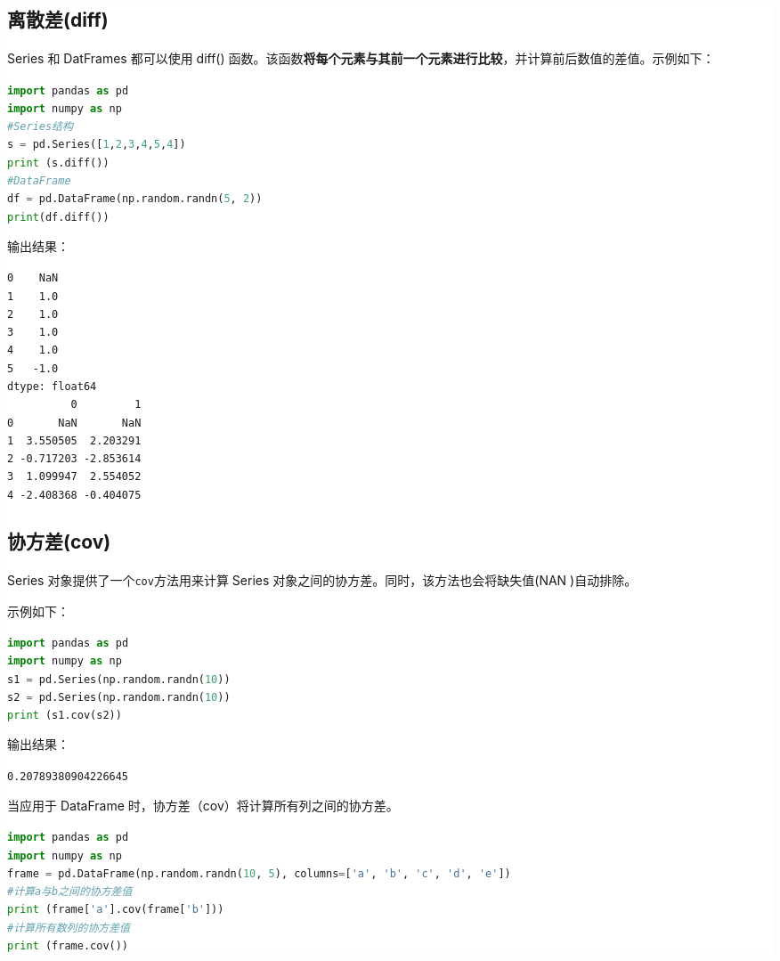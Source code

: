 ## 离散差(diff)

Series 和 DatFrames 都可以使用 diff() 函数。该函数**将每个元素与其前一个元素进行比较**，并计算前后数值的差值。示例如下：

```python
import pandas as pd
import numpy as np
#Series结构
s = pd.Series([1,2,3,4,5,4])
print (s.diff())
#DataFrame
df = pd.DataFrame(np.random.randn(5, 2))
print(df.diff())
```

输出结果：

```
0    NaN
1    1.0
2    1.0
3    1.0
4    1.0
5   -1.0
dtype: float64
          0         1
0       NaN       NaN
1  3.550505  2.203291
2 -0.717203 -2.853614
3  1.099947  2.554052
4 -2.408368 -0.404075
```

## 协方差(cov)

Series 对象提供了一个`cov`方法用来计算 Series 对象之间的协方差。同时，该方法也会将缺失值(NAN )自动排除。

示例如下：

```python
import pandas as pd
import numpy as np
s1 = pd.Series(np.random.randn(10))
s2 = pd.Series(np.random.randn(10))
print (s1.cov(s2))
```

输出结果：

```
0.20789380904226645
```

当应用于 DataFrame 时，协方差（cov）将计算所有列之间的协方差。 

```python
import pandas as pd
import numpy as np
frame = pd.DataFrame(np.random.randn(10, 5), columns=['a', 'b', 'c', 'd', 'e'])
#计算a与b之间的协方差值
print (frame['a'].cov(frame['b']))
#计算所有数列的协方差值
print (frame.cov())
```
